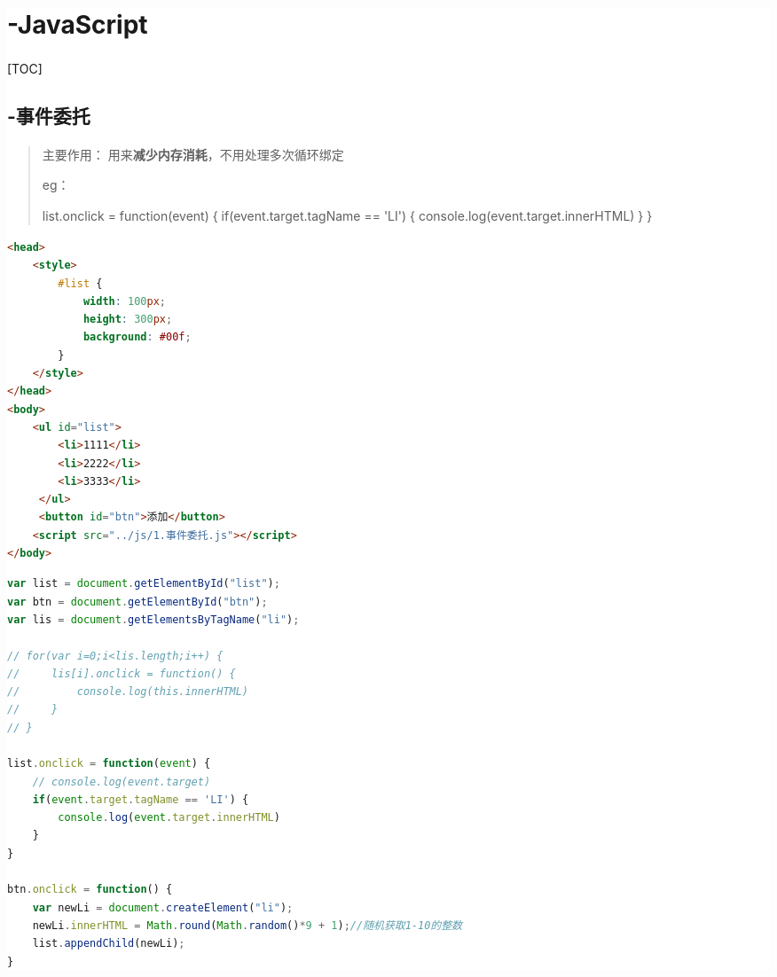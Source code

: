 # -JavaScript

[TOC]

## -事件委托

> 主要作用：
> 用来**减少内存消耗**，不用处理多次循环绑定
>
> eg：
>
> list.onclick = function(event) {
>     if(event.target.tagName == 'LI') {
>         console.log(event.target.innerHTML)
>     }
> }

```html
<head>
    <style>
        #list {
            width: 100px;
            height: 300px;
            background: #00f;
        }
    </style>
</head>
<body>
    <ul id="list">
        <li>1111</li>
        <li>2222</li>
        <li>3333</li>
     </ul>
     <button id="btn">添加</button>
    <script src="../js/1.事件委托.js"></script>
</body>
```

```js
var list = document.getElementById("list");
var btn = document.getElementById("btn");
var lis = document.getElementsByTagName("li");

// for(var i=0;i<lis.length;i++) {
//     lis[i].onclick = function() {
//         console.log(this.innerHTML)
//     }
// }

list.onclick = function(event) {
    // console.log(event.target)
    if(event.target.tagName == 'LI') {
        console.log(event.target.innerHTML)
    }
}

btn.onclick = function() {
    var newLi = document.createElement("li");
    newLi.innerHTML = Math.round(Math.random()*9 + 1);//随机获取1-10的整数
    list.appendChild(newLi);
}
```
